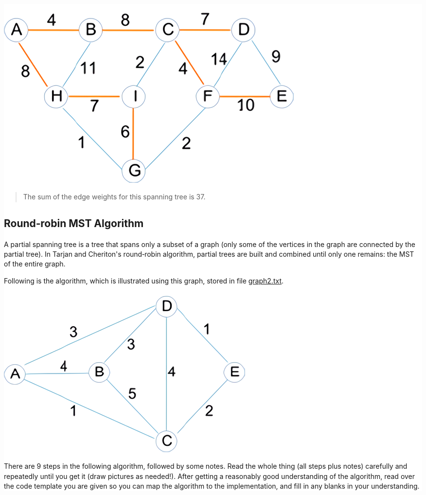 ![Graph 1 Spanning Tree 02](img/CS112_MST_02.png)

> The sum of the edge weights for this spanning tree is 37.

## Round‐robin MST Algorithm

A partial spanning tree is a tree that spans only a subset of a graph (only some of the vertices in the graph are connected by the partial tree). In Tarjan and Cheriton's round‐robin algorithm, partial trees are built and combined until only one remains: the MST of the entire graph.

Following is the algorithm, which is illustrated using this graph, stored in file [graph2.txt](graph2.txt).

![Graph 2](img/CS112_MST_04.png)

There are 9 steps in the following algorithm, followed by some notes. Read the whole thing (all steps plus notes) carefully and repeatedly until you get it (draw pictures as needed!). After getting a reasonably good understanding of the algorithm, read over the code template you are given so you can map the algorithm to the implementation, and fill in any blanks in your understanding.
